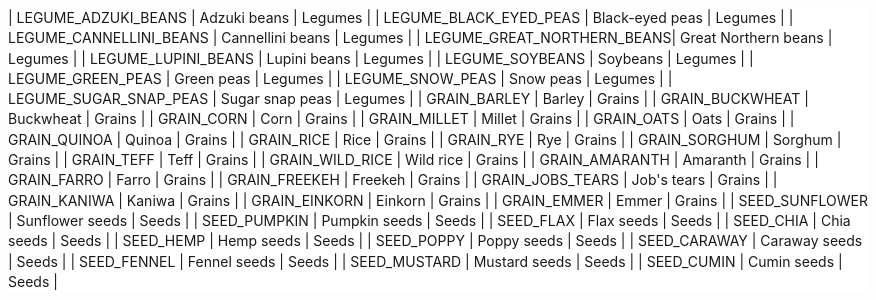 | LEGUME_ADZUKI_BEANS        | Adzuki beans         | Legumes           |
| LEGUME_BLACK_EYED_PEAS     | Black-eyed peas      | Legumes           |
| LEGUME_CANNELLINI_BEANS    | Cannellini beans     | Legumes           |
| LEGUME_GREAT_NORTHERN_BEANS| Great Northern beans | Legumes           |
| LEGUME_LUPINI_BEANS        | Lupini beans         | Legumes           |
| LEGUME_SOYBEANS            | Soybeans             | Legumes           |
| LEGUME_GREEN_PEAS          | Green peas           | Legumes           |
| LEGUME_SNOW_PEAS           | Snow peas            | Legumes           |
| LEGUME_SUGAR_SNAP_PEAS     | Sugar snap peas      | Legumes           |
| GRAIN_BARLEY               | Barley               | Grains            |
| GRAIN_BUCKWHEAT            | Buckwheat            | Grains            |
| GRAIN_CORN                 | Corn                 | Grains            |
| GRAIN_MILLET               | Millet               | Grains            |
| GRAIN_OATS                 | Oats                 | Grains            |
| GRAIN_QUINOA               | Quinoa               | Grains            |
| GRAIN_RICE                 | Rice                 | Grains            |
| GRAIN_RYE                  | Rye                  | Grains            |
| GRAIN_SORGHUM              | Sorghum              | Grains            |
| GRAIN_TEFF                 | Teff                 | Grains            |
| GRAIN_WILD_RICE            | Wild rice            | Grains            |
| GRAIN_AMARANTH             | Amaranth             | Grains            |
| GRAIN_FARRO                | Farro                | Grains            |
| GRAIN_FREEKEH              | Freekeh              | Grains            |
| GRAIN_JOBS_TEARS           | Job's tears          | Grains            |
| GRAIN_KANIWA               | Kaniwa               | Grains            |
| GRAIN_EINKORN              | Einkorn              | Grains            |
| GRAIN_EMMER                | Emmer                | Grains            |
| SEED_SUNFLOWER             | Sunflower seeds      | Seeds             |
| SEED_PUMPKIN               | Pumpkin seeds        | Seeds             |
| SEED_FLAX                  | Flax seeds           | Seeds             |
| SEED_CHIA                  | Chia seeds           | Seeds             |
| SEED_HEMP                  | Hemp seeds           | Seeds             |
| SEED_POPPY                 | Poppy seeds          | Seeds             |
| SEED_CARAWAY               | Caraway seeds        | Seeds             |
| SEED_FENNEL                | Fennel seeds         | Seeds             |
| SEED_MUSTARD               | Mustard seeds        | Seeds             |
| SEED_CUMIN                 | Cumin seeds          | Seeds             |